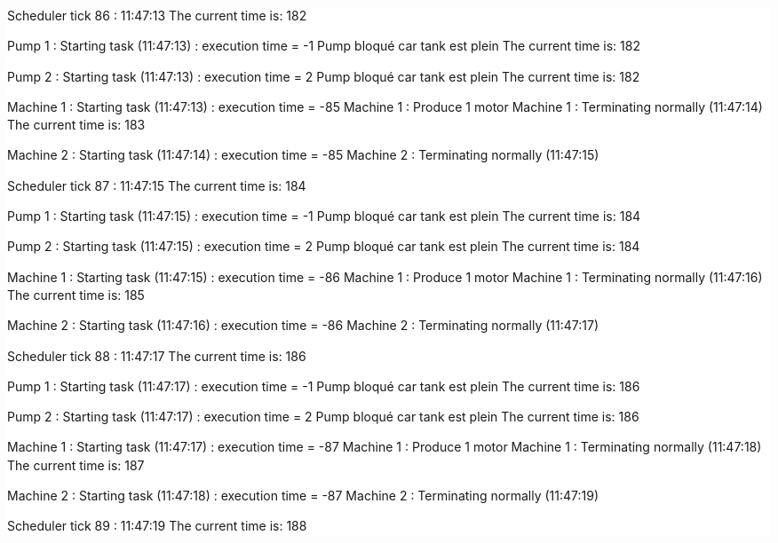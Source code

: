 Scheduler tick 86 : 11:47:13
The current time is: 182

Pump 1 : Starting task (11:47:13) : execution time = -1
Pump bloqué car tank est plein
The current time is: 182

Pump 2 : Starting task (11:47:13) : execution time = 2
Pump bloqué car tank est plein
The current time is: 182

Machine 1 : Starting task (11:47:13) : execution time = -85
Machine 1 : Produce 1 motor
Machine 1 : Terminating normally (11:47:14)
The current time is: 183

Machine 2  : Starting task (11:47:14) : execution time = -85
Machine 2  : Terminating normally (11:47:15)

Scheduler tick 87 : 11:47:15
The current time is: 184

Pump 1 : Starting task (11:47:15) : execution time = -1
Pump bloqué car tank est plein
The current time is: 184

Pump 2 : Starting task (11:47:15) : execution time = 2
Pump bloqué car tank est plein
The current time is: 184

Machine 1 : Starting task (11:47:15) : execution time = -86
Machine 1 : Produce 1 motor
Machine 1 : Terminating normally (11:47:16)
The current time is: 185

Machine 2  : Starting task (11:47:16) : execution time = -86
Machine 2  : Terminating normally (11:47:17)

Scheduler tick 88 : 11:47:17
The current time is: 186

Pump 1 : Starting task (11:47:17) : execution time = -1
Pump bloqué car tank est plein
The current time is: 186

Pump 2 : Starting task (11:47:17) : execution time = 2
Pump bloqué car tank est plein
The current time is: 186

Machine 1 : Starting task (11:47:17) : execution time = -87
Machine 1 : Produce 1 motor
Machine 1 : Terminating normally (11:47:18)
The current time is: 187

Machine 2  : Starting task (11:47:18) : execution time = -87
Machine 2  : Terminating normally (11:47:19)

Scheduler tick 89 : 11:47:19
The current time is: 188
